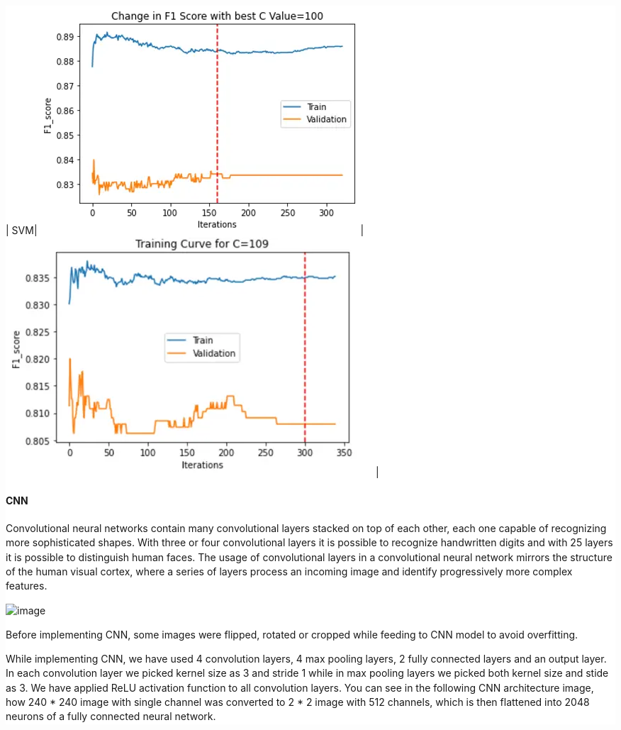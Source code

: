 | SVM|![image](/images/Projects/group_7/SVM2.webp)| ![image](/images/Projects/group_7/SVM3.webp) |

#### CNN

Convolutional neural networks contain many convolutional layers stacked on top of each other, each one capable of recognizing more sophisticated shapes. With three or four convolutional layers it is possible to recognize handwritten digits and with 25 layers it is possible to distinguish human faces. The usage of convolutional layers in a convolutional neural network mirrors the structure of the human visual cortex, where a series of layers process an incoming image and identify progressively more complex features.

![image](/images/Projects/group_7/CNN1gif.gif)

Before implementing CNN, some images were flipped, rotated or cropped while feeding to CNN model to avoid overfitting. 

While implementing CNN, we have used 4 convolution layers, 4 max pooling layers, 2 fully connected layers and an output layer. In each convolution layer we picked kernel size as 3 and stride 1 while in max pooling layers we picked both kernel size and stide as 3. We have applied ReLU activation function to all convolution layers. You can see in the following CNN architecture image, how 240 * 240 image with single channel was converted to 2 * 2 image with 512 channels, which is then flattened into 2048 neurons of a fully connected neural network.
